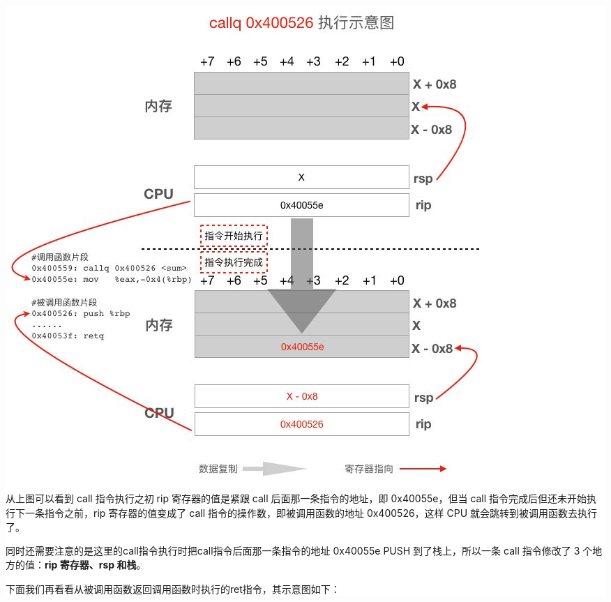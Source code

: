 ![图片](../../../../assets/images/docs/internal/goroutine/scheduler/assembly_instructions/640-1662816188173-6.jpeg)

从上图可以看到 call 指令执行之初 rip 寄存器的值是紧跟 call 后面那一条指令的地址，即 0x40055e，但当 call 指令完成后但还未开始执行下一条指令之前，rip 寄存器的值变成了 call 指令的操作数，即被调用函数的地址 0x400526，这样 CPU 就会跳转到被调用函数去执行了。

同时还需要注意的是这里的call指令执行时把call指令后面那一条指令的地址 0x40055e PUSH 到了栈上，所以一条 call 指令修改了 3 个地方的值：**rip 寄存器、rsp 和栈**。

下面我们再看看从被调用函数返回调用函数时执行的ret指令，其示意图如下：
